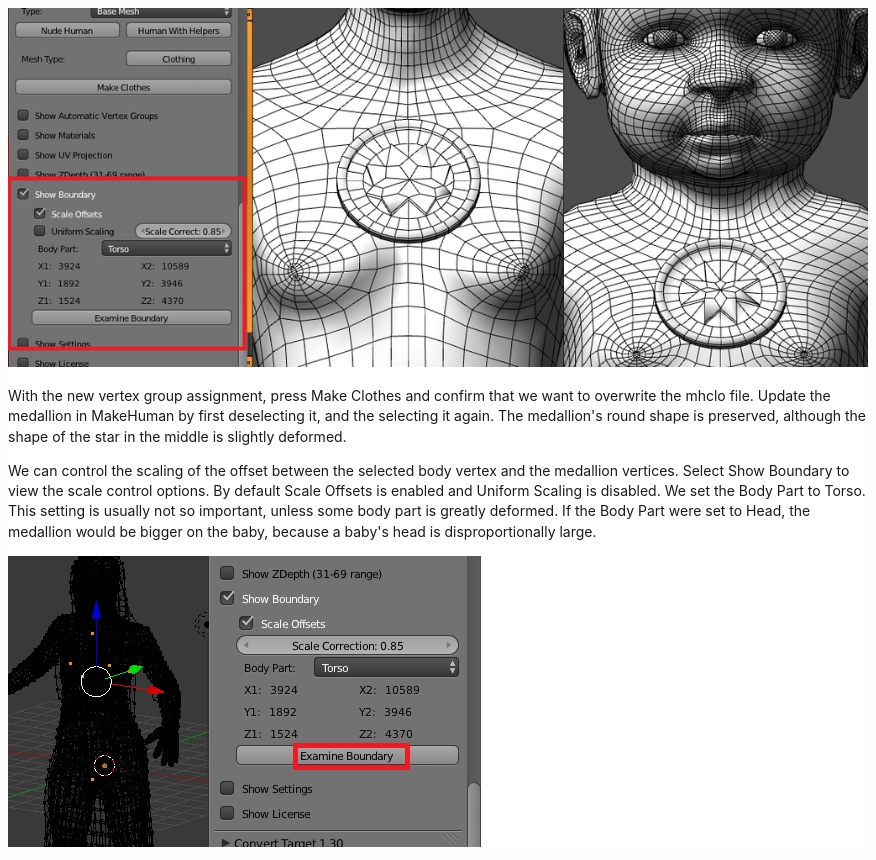 

![mc2b-070-scale.png](mc2b-070-scale.png)



With the new vertex group assignment, press Make Clothes and confirm that we want to overwrite the mhclo file. Update the medallion in MakeHuman by first deselecting it, and the selecting it again. The medallion's round shape is preserved, although the shape of the star in the middle is slightly deformed.

We can control the scaling of the offset between the selected body vertex and the medallion vertices. Select Show Boundary to view the scale control options. By default Scale Offsets is enabled and Uniform Scaling is disabled. We set the Body Part to Torso. This setting is usually not so important, unless some body part is greatly deformed. If the Body Part were set to Head, the medallion would be bigger on the baby, because a baby's head is disproportionally large.



![mc2-520-examine.png](mc2-520-examine.png)

